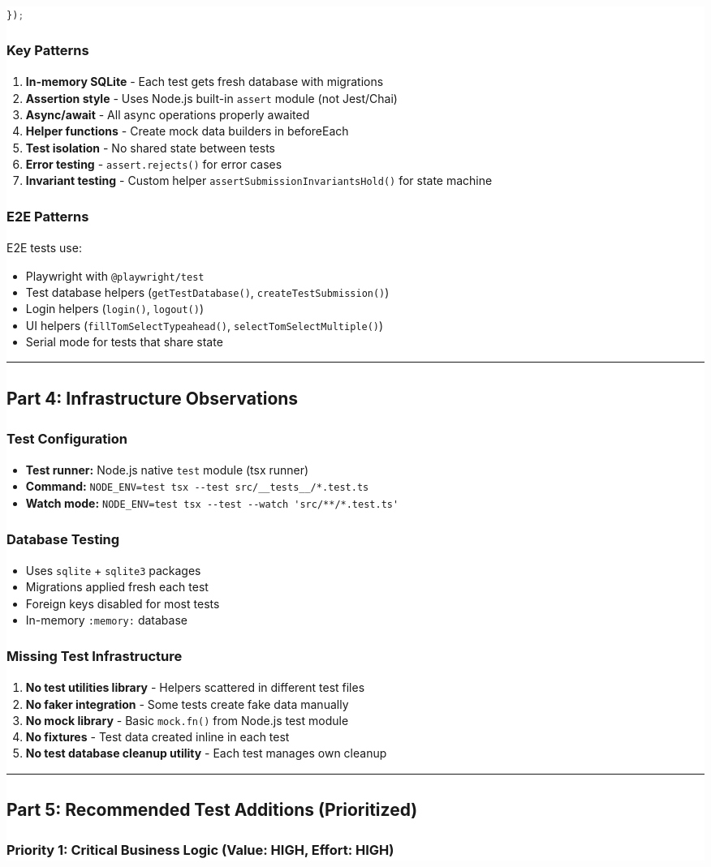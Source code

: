 ```typescript
});
```

### Key Patterns

1. **In-memory SQLite** - Each test gets fresh database with migrations
2. **Assertion style** - Uses Node.js built-in `assert` module (not Jest/Chai)
3. **Async/await** - All async operations properly awaited
4. **Helper functions** - Create mock data builders in beforeEach
5. **Test isolation** - No shared state between tests
6. **Error testing** - `assert.rejects()` for error cases
7. **Invariant testing** - Custom helper `assertSubmissionInvariantsHold()` for state machine

### E2E Patterns

E2E tests use:
- Playwright with `@playwright/test`
- Test database helpers (`getTestDatabase()`, `createTestSubmission()`)
- Login helpers (`login()`, `logout()`)
- UI helpers (`fillTomSelectTypeahead()`, `selectTomSelectMultiple()`)
- Serial mode for tests that share state

---

## Part 4: Infrastructure Observations

### Test Configuration
- **Test runner:** Node.js native `test` module (tsx runner)
- **Command:** `NODE_ENV=test tsx --test src/__tests__/*.test.ts`
- **Watch mode:** `NODE_ENV=test tsx --test --watch 'src/**/*.test.ts'`

### Database Testing
- Uses `sqlite` + `sqlite3` packages
- Migrations applied fresh each test
- Foreign keys disabled for most tests
- In-memory `:memory:` database

### Missing Test Infrastructure
1. **No test utilities library** - Helpers scattered in different test files
2. **No faker integration** - Some tests create fake data manually
3. **No mock library** - Basic `mock.fn()` from Node.js test module
4. **No fixtures** - Test data created inline in each test
5. **No test database cleanup utility** - Each test manages own cleanup

---

## Part 5: Recommended Test Additions (Prioritized)

### Priority 1: Critical Business Logic (Value: HIGH, Effort: HIGH)
